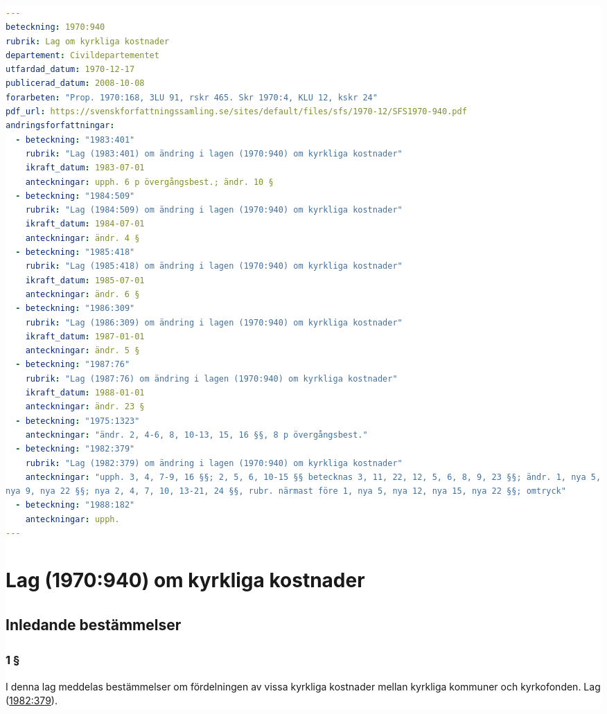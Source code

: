 ```yaml
---
beteckning: 1970:940
rubrik: Lag om kyrkliga kostnader
departement: Civildepartementet
utfardad_datum: 1970-12-17
publicerad_datum: 2008-10-08
forarbeten: "Prop. 1970:168, 3LU 91, rskr 465. Skr 1970:4, KLU 12, kskr 24"
pdf_url: https://svenskforfattningssamling.se/sites/default/files/sfs/1970-12/SFS1970-940.pdf
andringsforfattningar:
  - beteckning: "1983:401"
    rubrik: "Lag (1983:401) om ändring i lagen (1970:940) om kyrkliga kostnader"
    ikraft_datum: 1983-07-01
    anteckningar: upph. 6 p övergångsbest.; ändr. 10 §
  - beteckning: "1984:509"
    rubrik: "Lag (1984:509) om ändring i lagen (1970:940) om kyrkliga kostnader"
    ikraft_datum: 1984-07-01
    anteckningar: ändr. 4 §
  - beteckning: "1985:418"
    rubrik: "Lag (1985:418) om ändring i lagen (1970:940) om kyrkliga kostnader"
    ikraft_datum: 1985-07-01
    anteckningar: ändr. 6 §
  - beteckning: "1986:309"
    rubrik: "Lag (1986:309) om ändring i lagen (1970:940) om kyrkliga kostnader"
    ikraft_datum: 1987-01-01
    anteckningar: ändr. 5 §
  - beteckning: "1987:76"
    rubrik: "Lag (1987:76) om ändring i lagen (1970:940) om kyrkliga kostnader"
    ikraft_datum: 1988-01-01
    anteckningar: ändr. 23 §
  - beteckning: "1975:1323"
    anteckningar: "ändr. 2, 4-6, 8, 10-13, 15, 16 §§, 8 p övergångsbest."
  - beteckning: "1982:379"
    rubrik: "Lag (1982:379) om ändring i lagen (1970:940) om kyrkliga kostnader"
    anteckningar: "upph. 3, 4, 7-9, 16 §§; 2, 5, 6, 10-15 §§ betecknas 3, 11, 22, 12, 5, 6, 8, 9, 23 §§; ändr. 1, nya 5, nya 9, nya 22 §§; nya 2, 4, 7, 10, 13-21, 24 §§, rubr. närmast före 1, nya 5, nya 12, nya 15, nya 22 §§; omtryck"
  - beteckning: "1988:182"
    anteckningar: upph.
---
```


# Lag (1970:940) om kyrkliga kostnader

## Inledande bestämmelser

### 1 §

I denna lag meddelas bestämmelser om fördelningen av vissa kyrkliga kostnader mellan kyrkliga kommuner och kyrkofonden. Lag ([1982:379](https://selex.se/eli/sfs/1982/379)).
